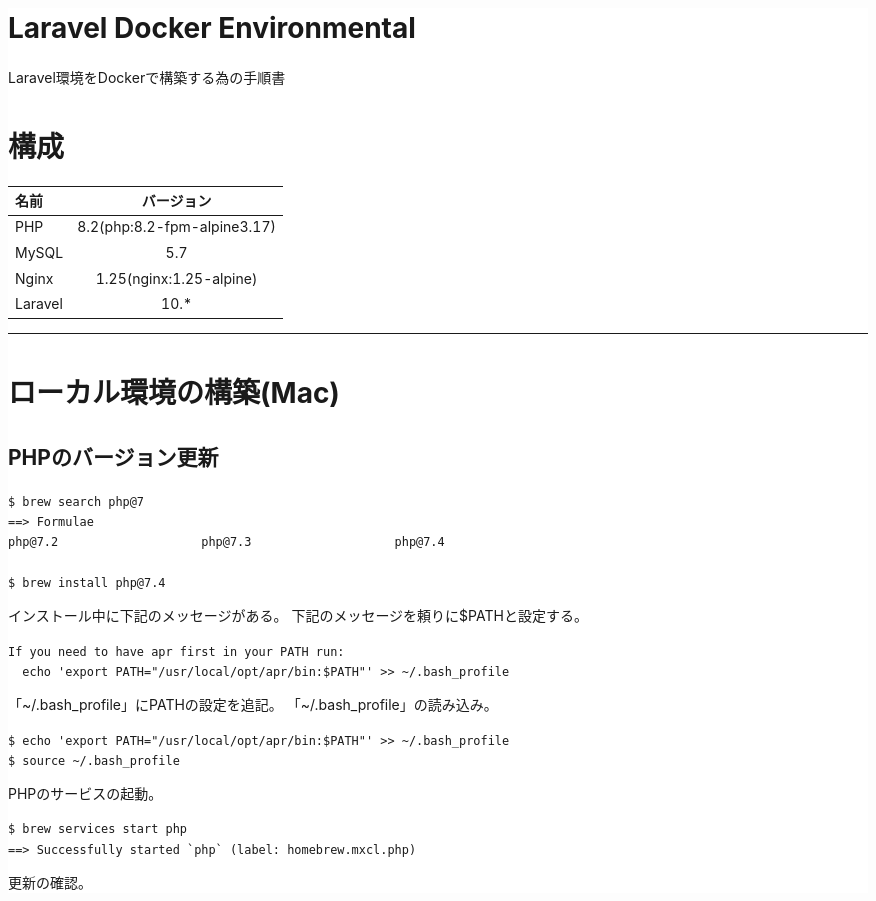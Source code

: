# Laravel Docker Environmental

Laravel環境をDockerで構築する為の手順書

# 構成

| 名前 | バージョン |
| :--- | :---: |
| PHP | 8.2(php:8.2-fpm-alpine3.17) |
| MySQL | 5.7 |
| Nginx | 1.25(nginx:1.25-alpine) |
| Laravel | 10.* |

---
# ローカル環境の構築(Mac)

## PHPのバージョン更新

```shell
$ brew search php@7
==> Formulae
php@7.2                    php@7.3                    php@7.4

$ brew install php@7.4
```

インストール中に下記のメッセージがある。
下記のメッセージを頼りに$PATHと設定する。

```shell
If you need to have apr first in your PATH run:
  echo 'export PATH="/usr/local/opt/apr/bin:$PATH"' >> ~/.bash_profile
```

「~/.bash_profile」にPATHの設定を追記。
「~/.bash_profile」の読み込み。

```shell
$ echo 'export PATH="/usr/local/opt/apr/bin:$PATH"' >> ~/.bash_profile
$ source ~/.bash_profile
```

PHPのサービスの起動。

```shell
$ brew services start php
==> Successfully started `php` (label: homebrew.mxcl.php)
```

更新の確認。
